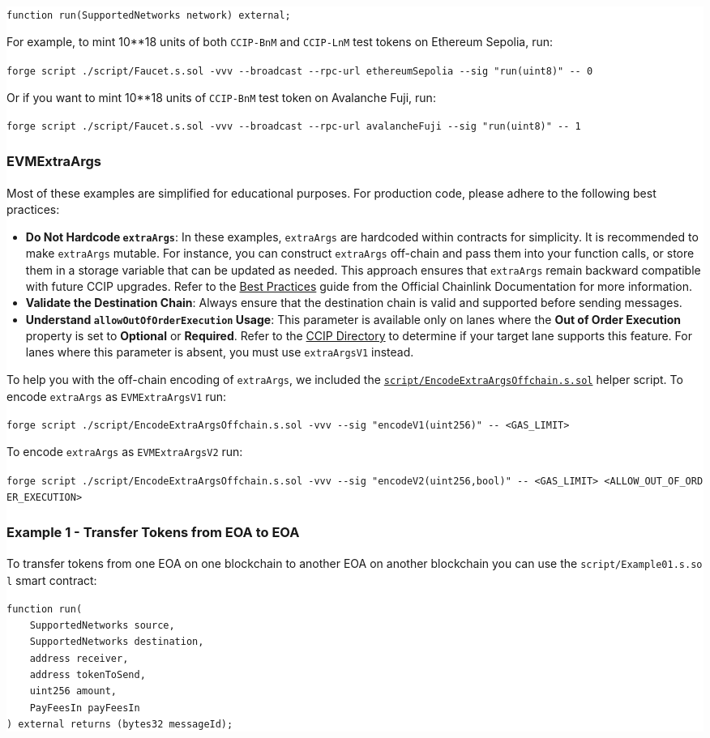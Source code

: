 ```solidity
function run(SupportedNetworks network) external;
```

For example, to mint 10\*\*18 units of both `CCIP-BnM` and `CCIP-LnM` test tokens on Ethereum Sepolia, run:

```shell
forge script ./script/Faucet.s.sol -vvv --broadcast --rpc-url ethereumSepolia --sig "run(uint8)" -- 0
```

Or if you want to mint 10\*\*18 units of `CCIP-BnM` test token on Avalanche Fuji, run:

```shell
forge script ./script/Faucet.s.sol -vvv --broadcast --rpc-url avalancheFuji --sig "run(uint8)" -- 1
```

### EVMExtraArgs

Most of these examples are simplified for educational purposes. For production code, please adhere to the following best practices:

- **Do Not Hardcode `extraArgs`**: In these examples, `extraArgs` are hardcoded within contracts for simplicity. It is recommended to make `extraArgs` mutable. For instance, you can construct `extraArgs` off-chain and pass them into your function calls, or store them in a storage variable that can be updated as needed. This approach ensures that `extraArgs` remain backward compatible with future CCIP upgrades. Refer to the [Best Practices](https://docs.chain.link/ccip/best-practices) guide from the Official Chainlink Documentation for more information.
- **Validate the Destination Chain**: Always ensure that the destination chain is valid and supported before sending messages.
- **Understand `allowOutOfOrderExecution` Usage**: This parameter is available only on lanes where the **Out of Order Execution** property is set to **Optional** or **Required**. Refer to the [CCIP Directory](https://docs.chain.link/ccip/directory) to determine if your target lane supports this feature. For lanes where this parameter is absent, you must use `extraArgsV1` instead.

To help you with the off-chain encoding of `extraArgs`, we included the [`script/EncodeExtraArgsOffchain.s.sol`](script/EncodeExtraArgsOffchain.s.sol) helper script. To encode `extraArgs` as `EVMExtraArgsV1` run:

```shell
forge script ./script/EncodeExtraArgsOffchain.s.sol -vvv --sig "encodeV1(uint256)" -- <GAS_LIMIT>
```

To encode `extraArgs` as `EVMExtraArgsV2` run:

```shell
forge script ./script/EncodeExtraArgsOffchain.s.sol -vvv --sig "encodeV2(uint256,bool)" -- <GAS_LIMIT> <ALLOW_OUT_OF_ORDER_EXECUTION>
```

### Example 1 - Transfer Tokens from EOA to EOA

To transfer tokens from one EOA on one blockchain to another EOA on another blockchain you can use the `script/Example01.s.sol` smart contract:

```solidity
function run(
    SupportedNetworks source,
    SupportedNetworks destination,
    address receiver,
    address tokenToSend,
    uint256 amount,
    PayFeesIn payFeesIn
) external returns (bytes32 messageId);
```
